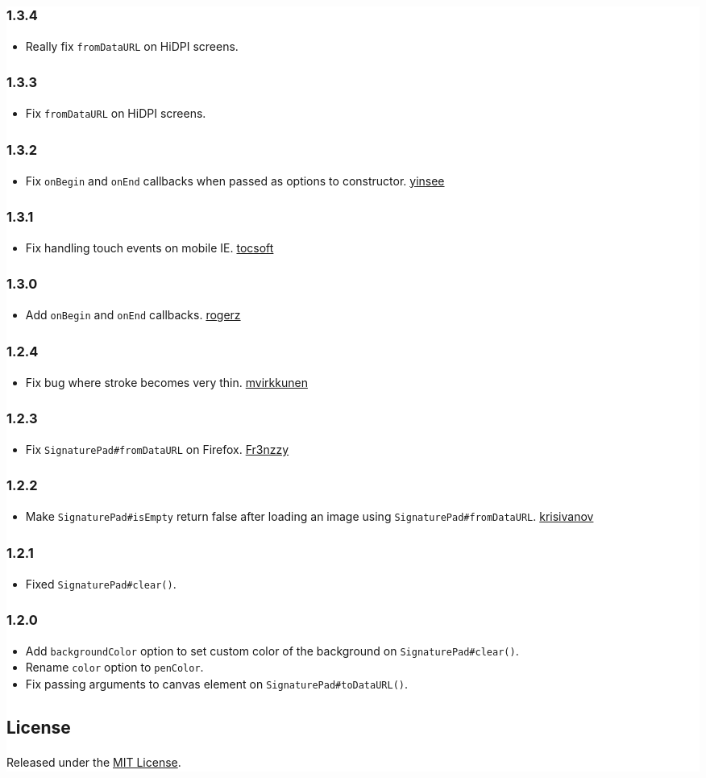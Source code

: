 ### 1.3.4
* Really fix `fromDataURL` on HiDPI screens.

### 1.3.3
* Fix `fromDataURL` on HiDPI screens.

### 1.3.2
* Fix `onBegin` and `onEnd` callbacks when passed as options to constructor. [yinsee](https://github.com/yinsee)

### 1.3.1
* Fix handling touch events on mobile IE. [tocsoft](https://github.com/tocsoft)

### 1.3.0
* Add `onBegin` and `onEnd` callbacks. [rogerz](https://github.com/rogerz)

### 1.2.4
* Fix bug where stroke becomes very thin. [mvirkkunen](https://github.com/mvirkkunen)

### 1.2.3
* Fix `SignaturePad#fromDataURL` on Firefox. [Fr3nzzy](https://github.com/Fr3nzzy)

### 1.2.2
* Make `SignaturePad#isEmpty` return false after loading an image using `SignaturePad#fromDataURL`. [krisivanov](https://github.com/krisivanov)

### 1.2.1
* Fixed `SignaturePad#clear()`.

### 1.2.0
* Add `backgroundColor` option to set custom color of the background on `SignaturePad#clear()`.
* Rename `color` option to `penColor`.
* Fix passing arguments to canvas element on `SignaturePad#toDataURL()`.

## License
Released under the [MIT License](http://www.opensource.org/licenses/MIT).

